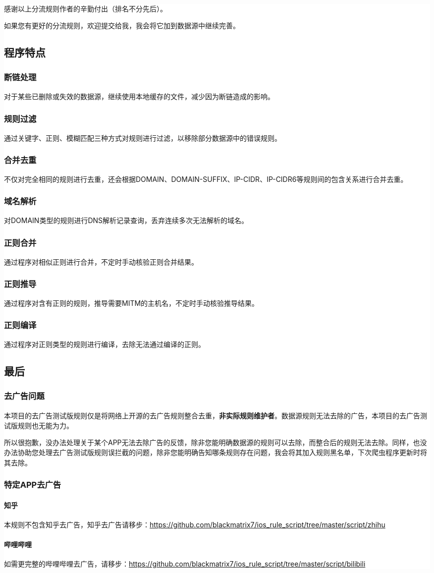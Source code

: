 
感谢以上分流规则作者的辛勤付出（排名不分先后）。

如果您有更好的分流规则，欢迎提交给我，我会将它加到数据源中继续完善。

## 程序特点

### 断链处理

对于某些已删除或失效的数据源，继续使用本地缓存的文件，减少因为断链造成的影响。

### 规则过滤

通过关键字、正则、模糊匹配三种方式对规则进行过滤，以移除部分数据源中的错误规则。

### 合并去重

不仅对完全相同的规则进行去重，还会根据DOMAIN、DOMAIN-SUFFIX、IP-CIDR、IP-CIDR6等规则间的包含关系进行合并去重。

### 域名解析

对DOMAIN类型的规则进行DNS解析记录查询，丢弃连续多次无法解析的域名。

### 正则合并

通过程序对相似正则进行合并，不定时手动核验正则合并结果。

### 正则推导

通过程序对含有正则的规则，推导需要MITM的主机名，不定时手动核验推导结果。

### 正则编译

通过程序对正则类型的规则进行编译，去除无法通过编译的正则。

## 最后

### 去广告问题

本项目的去广告测试版规则仅是将网络上开源的去广告规则整合去重，**非实际规则维护者**。数据源规则无法去除的广告，本项目的去广告测试版规则也无能为力。

所以很抱歉，没办法处理关于某个APP无法去除广告的反馈，除非您能明确数据源的规则可以去除，而整合后的规则无法去除。同样，也没办法协助您处理去广告测试版规则误拦截的问题，除非您能明确告知哪条规则存在问题，我会将其加入规则黑名单，下次爬虫程序更新时将其去除。

### 特定APP去广告

#### 知乎

本规则不包含知乎去广告，知乎去广告请移步：https://github.com/blackmatrix7/ios_rule_script/tree/master/script/zhihu

#### 哔哩哔哩

如需更完整的哔哩哔哩去广告，请移步：https://github.com/blackmatrix7/ios_rule_script/tree/master/script/bilibili
